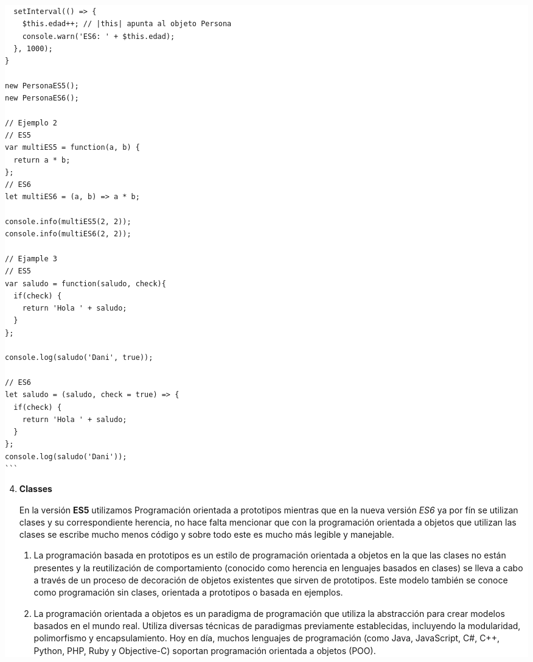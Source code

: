       setInterval(() => {
        $this.edad++; // |this| apunta al objeto Persona
        console.warn('ES6: ' + $this.edad);
      }, 1000);
    }
    
    new PersonaES5();
    new PersonaES6();
    
    // Ejemplo 2
    // ES5
    var multiES5 = function(a, b) {
      return a * b;
    };
    // ES6
    let multiES6 = (a, b) => a * b;
    
    console.info(multiES5(2, 2));
    console.info(multiES6(2, 2));
    
    // Ejample 3
    // ES5
    var saludo = function(saludo, check){
      if(check) {
        return 'Hola ' + saludo;
      }
    };
    
    console.log(saludo('Dani', true));
    
    // ES6
    let saludo = (saludo, check = true) => {
      if(check) {
        return 'Hola ' + saludo;
      }
    };
    console.log(saludo('Dani'));
    ```
    
4. __Classes__

    En la versión __ES5__ utilizamos Programación orientada a prototipos mientras que en la nueva versión _ES6_ ya por fín se utilizan clases y su correspondiente herencia, no hace falta mencionar que con la programación orientada a objetos que utilizan las clases se escribe mucho menos código y sobre todo este es mucho más legible y manejable.
    
    1. La programación basada ​​en prototipos es un estilo de programación orientada a objetos en la que las clases no están presentes y la reutilización de comportamiento (conocido como herencia en lenguajes basados ​​en clases) se lleva a cabo a través de un proceso de decoración de objetos existentes que sirven de prototipos. Este modelo también se conoce como programación sin clases, orientada a prototipos o basada en ejemplos.
    
    2. La programación orientada a objetos es un paradigma de programación que utiliza la abstracción para crear modelos basados ​​en el mundo real. Utiliza diversas técnicas de paradigmas previamente establecidas, incluyendo la modularidad, polimorfismo y encapsulamiento. Hoy en día, muchos lenguajes de programación (como Java, JavaScript, C#, C++, Python, PHP, Ruby y Objective-C) soportan programación orientada a objetos (POO).
